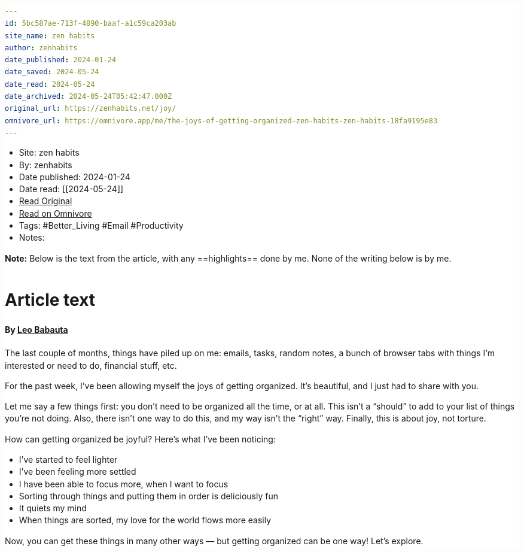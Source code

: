 ```yaml
---
id: 5bc587ae-713f-4890-baaf-a1c59ca203ab
site_name: zen habits
author: zenhabits
date_published: 2024-01-24
date_saved: 2024-05-24
date_read: 2024-05-24
date_archived: 2024-05-24T05:42:47.000Z
original_url: https://zenhabits.net/joy/
omnivore_url: https://omnivore.app/me/the-joys-of-getting-organized-zen-habits-zen-habits-18fa9195e83
---
```


 - Site: zen habits
 - By: zenhabits
 - Date published: 2024-01-24
 - Date read: [[2024-05-24]]
 - [Read Original](https://zenhabits.net/joy/)
 - [Read on Omnivore](https://omnivore.app/me/the-joys-of-getting-organized-zen-habits-zen-habits-18fa9195e83)
 - Tags:  #Better_Living  #Email  #Productivity 
 - Notes: 

**Note:** Below is the text from the article, with any ==highlights== done by me. None of the writing below is by me.

# Article text
#### By [Leo Babauta](http://leobabauta.com/)

The last couple of months, things have piled up on me: emails, tasks, random notes, a bunch of browser tabs with things I’m interested or need to do, financial stuff, etc.

For the past week, I’ve been allowing myself the joys of getting organized. It’s beautiful, and I just had to share with you.

Let me say a few things first: you don’t need to be organized all the time, or at all. This isn’t a “should” to add to your list of things you’re not doing. Also, there isn’t one way to do this, and my way isn’t the “right” way. Finally, this is about joy, not torture.

How can getting organized be joyful? Here’s what I’ve been noticing:

* I’ve started to feel lighter
* I’ve been feeling more settled
* I have been able to focus more, when I want to focus
* Sorting through things and putting them in order is deliciously fun
* It quiets my mind
* When things are sorted, my love for the world flows more easily

Now, you can get these things in many other ways — but getting organized can be one way! Let’s explore.
